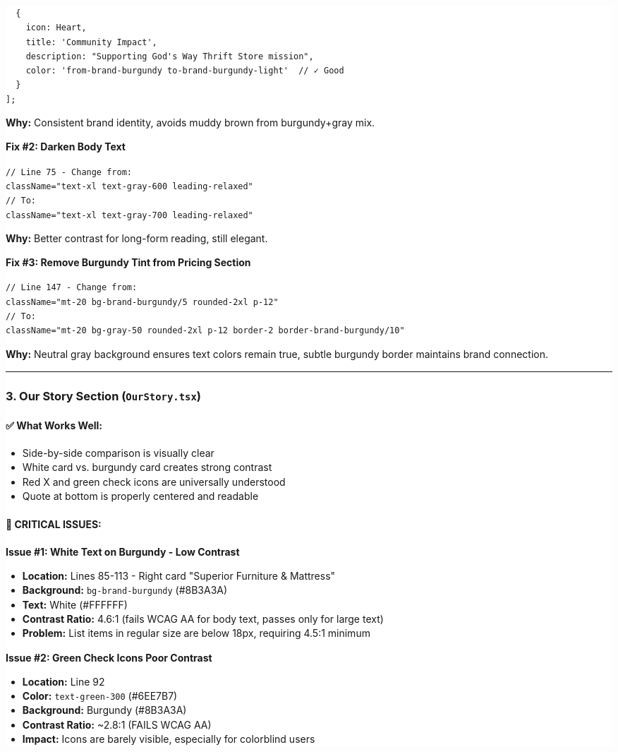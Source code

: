 ```tsx
  {
    icon: Heart,
    title: 'Community Impact',
    description: "Supporting God's Way Thrift Store mission",
    color: 'from-brand-burgundy to-brand-burgundy-light'  // ✓ Good
  }
];
```
**Why:** Consistent brand identity, avoids muddy brown from burgundy+gray mix.

**Fix #2: Darken Body Text**
```tsx
// Line 75 - Change from:
className="text-xl text-gray-600 leading-relaxed"
// To:
className="text-xl text-gray-700 leading-relaxed"
```
**Why:** Better contrast for long-form reading, still elegant.

**Fix #3: Remove Burgundy Tint from Pricing Section**
```tsx
// Line 147 - Change from:
className="mt-20 bg-brand-burgundy/5 rounded-2xl p-12"
// To:
className="mt-20 bg-gray-50 rounded-2xl p-12 border-2 border-brand-burgundy/10"
```
**Why:** Neutral gray background ensures text colors remain true, subtle burgundy border maintains brand connection.

---

### 3. Our Story Section (`OurStory.tsx`)

#### ✅ **What Works Well:**
- Side-by-side comparison is visually clear
- White card vs. burgundy card creates strong contrast
- Red X and green check icons are universally understood
- Quote at bottom is properly centered and readable

#### 🔴 **CRITICAL ISSUES:**

**Issue #1: White Text on Burgundy - Low Contrast**
- **Location:** Lines 85-113 - Right card "Superior Furniture & Mattress"
- **Background:** `bg-brand-burgundy` (#8B3A3A)
- **Text:** White (#FFFFFF)
- **Contrast Ratio:** 4.6:1 (fails WCAG AA for body text, passes only for large text)
- **Problem:** List items in regular size are below 18px, requiring 4.5:1 minimum

**Issue #2: Green Check Icons Poor Contrast**
- **Location:** Line 92
- **Color:** `text-green-300` (#6EE7B7)
- **Background:** Burgundy (#8B3A3A)
- **Contrast Ratio:** ~2.8:1 (FAILS WCAG AA)
- **Impact:** Icons are barely visible, especially for colorblind users
